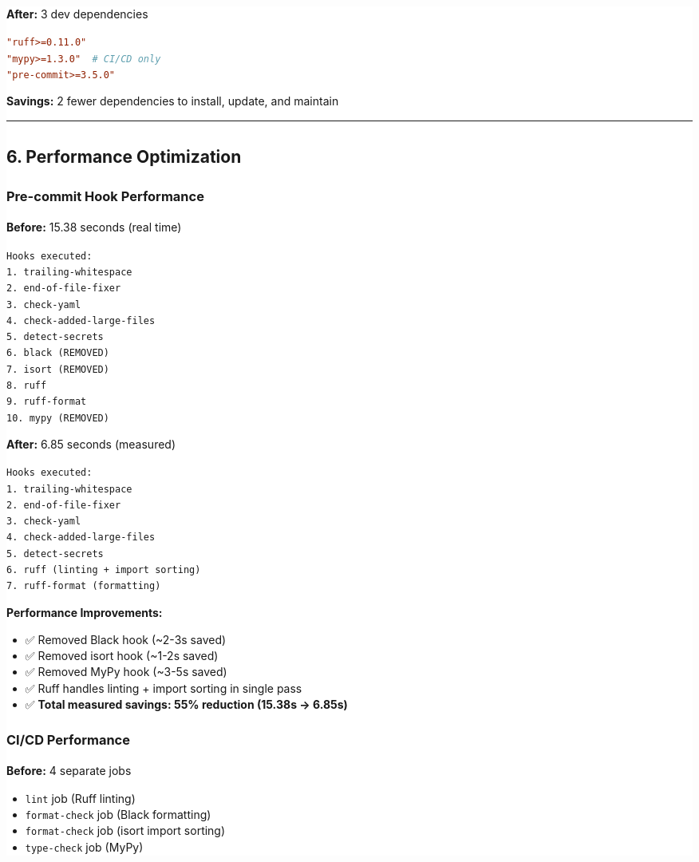 **After:** 3 dev dependencies
```toml
"ruff>=0.11.0"
"mypy>=1.3.0"  # CI/CD only
"pre-commit>=3.5.0"
```

**Savings:** 2 fewer dependencies to install, update, and maintain

---

## 6. Performance Optimization

### Pre-commit Hook Performance

**Before:** 15.38 seconds (real time)
```
Hooks executed:
1. trailing-whitespace
2. end-of-file-fixer
3. check-yaml
4. check-added-large-files
5. detect-secrets
6. black (REMOVED)
7. isort (REMOVED)
8. ruff
9. ruff-format
10. mypy (REMOVED)
```

**After:** 6.85 seconds (measured)
```
Hooks executed:
1. trailing-whitespace
2. end-of-file-fixer
3. check-yaml
4. check-added-large-files
5. detect-secrets
6. ruff (linting + import sorting)
7. ruff-format (formatting)
```

**Performance Improvements:**
- ✅ Removed Black hook (~2-3s saved)
- ✅ Removed isort hook (~1-2s saved)
- ✅ Removed MyPy hook (~3-5s saved)
- ✅ Ruff handles linting + import sorting in single pass
- ✅ **Total measured savings: 55% reduction (15.38s → 6.85s)**

### CI/CD Performance

**Before:** 4 separate jobs
- `lint` job (Ruff linting)
- `format-check` job (Black formatting)
- `format-check` job (isort import sorting)
- `type-check` job (MyPy)
